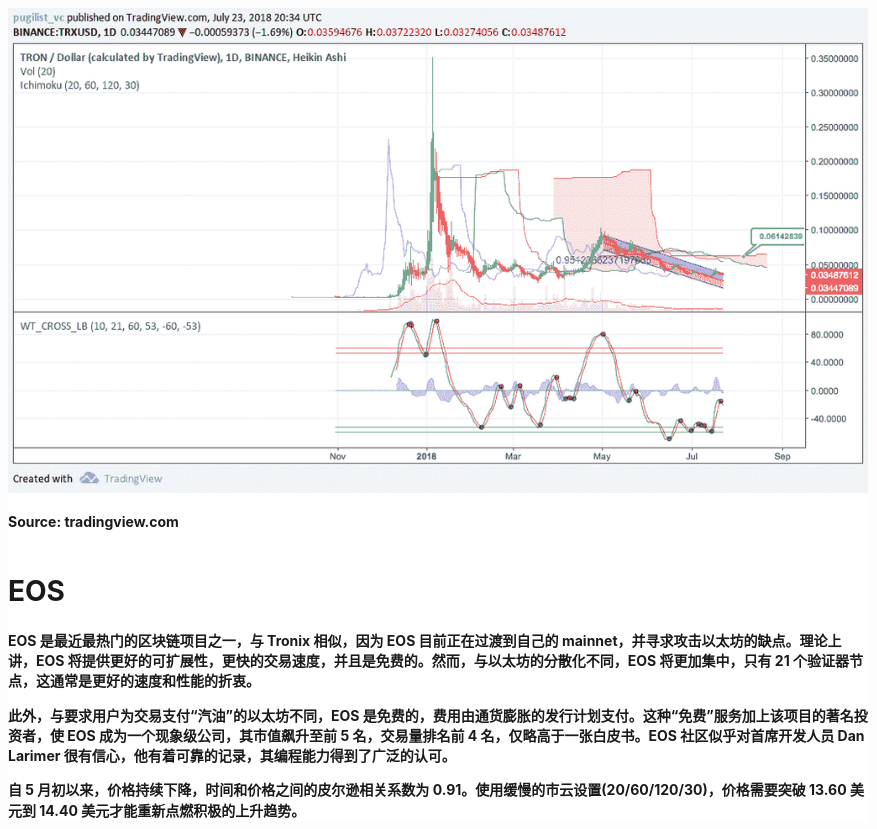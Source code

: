 ****![](img/b15223ff889f8ab9a7c45affefdb82d6.png)****

****Source: tradingview.com****

# ******EOS******

****EOS 是最近最热门的区块链项目之一，与 Tronix 相似，因为 EOS 目前正在过渡到自己的 mainnet，并寻求攻击以太坊的缺点。理论上讲，EOS 将提供更好的可扩展性，更快的交易速度，并且是免费的。然而，与以太坊的分散化不同，EOS 将更加集中，只有 21 个验证器节点，这通常是更好的速度和性能的折衷。****

****此外，与要求用户为交易支付“汽油”的以太坊不同，EOS 是免费的，费用由通货膨胀的发行计划支付。这种“免费”服务加上该项目的著名投资者，使 EOS 成为一个现象级公司，其市值飙升至前 5 名，交易量排名前 4 名，仅略高于一张白皮书。EOS 社区似乎对首席开发人员 Dan Larimer 很有信心，他有着可靠的记录，其编程能力得到了广泛的认可。****

****自 5 月初以来，价格持续下降，时间和价格之间的皮尔逊相关系数为 0.91。使用缓慢的市云设置(20/60/120/30)，价格需要突破 13.60 美元到 14.40 美元才能重新点燃积极的上升趋势。****
